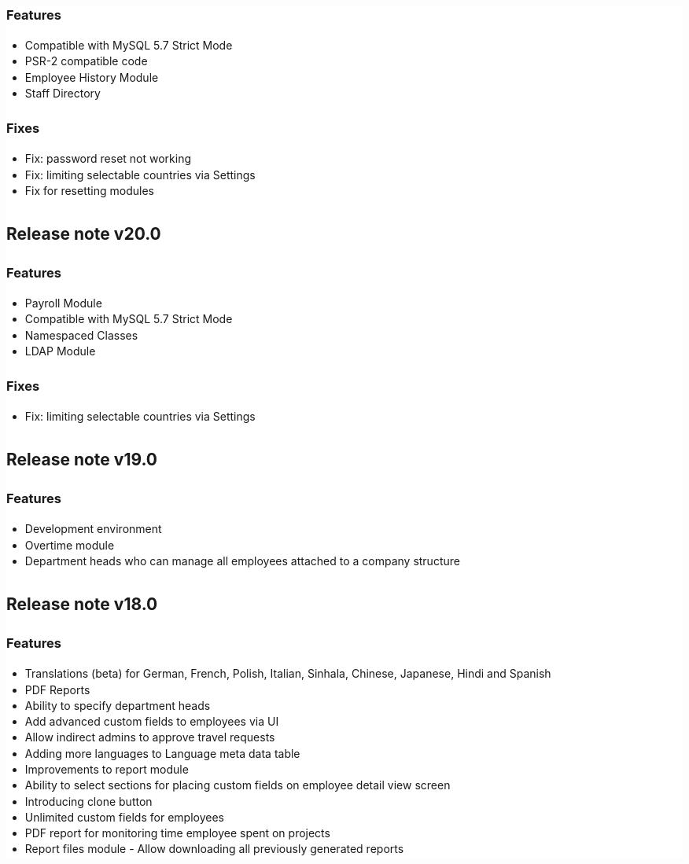 ### Features

* Compatible with MySQL 5.7 Strict Mode
* PSR-2 compatible code
* Employee History Module
* Staff Directory

### Fixes

* Fix: password reset not working
* Fix: limiting selectable countries via Settings
* Fix for resetting modules

## Release note v20.0

### Features

* Payroll Module
* Compatible with MySQL 5.7 Strict Mode
* Namespaced Classes
* LDAP Module

### Fixes

* Fix: limiting selectable countries via Settings

## Release note v19.0

### Features

* Development environment
* Overtime module
* Department heads who can manage all employees attached to a company structure

## Release note v18.0

### Features

* Translations \(beta\) for German, French, Polish, Italian, Sinhala, Chinese, Japanese, Hindi and Spanish
* PDF Reports
* Ability to specify department heads
* Add advanced custom fields to employees via UI
* Allow indirect admins to approve travel requests
* Adding more languages to Language meta data table
* Improvements to report module
* Ability to select sections for placing custom fields on employee detail view screen
* Introducing clone button
* Unlimited custom fields for employees
* PDF report for monitoring time employee spent on projects
* Report files module - Allow downloading all previously generated reports
